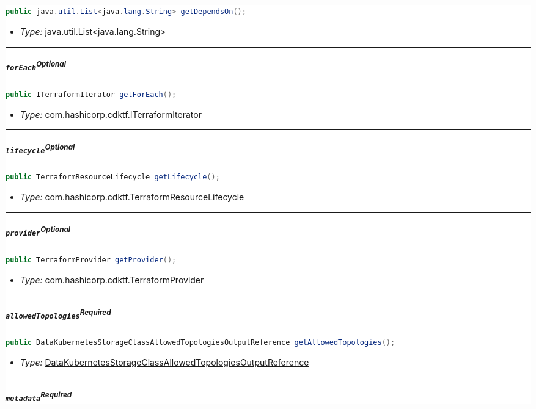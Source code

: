 ```java
public java.util.List<java.lang.String> getDependsOn();
```

- *Type:* java.util.List<java.lang.String>

---

##### `forEach`<sup>Optional</sup> <a name="forEach" id="@cdktf/provider-kubernetes.dataKubernetesStorageClass.DataKubernetesStorageClass.property.forEach"></a>

```java
public ITerraformIterator getForEach();
```

- *Type:* com.hashicorp.cdktf.ITerraformIterator

---

##### `lifecycle`<sup>Optional</sup> <a name="lifecycle" id="@cdktf/provider-kubernetes.dataKubernetesStorageClass.DataKubernetesStorageClass.property.lifecycle"></a>

```java
public TerraformResourceLifecycle getLifecycle();
```

- *Type:* com.hashicorp.cdktf.TerraformResourceLifecycle

---

##### `provider`<sup>Optional</sup> <a name="provider" id="@cdktf/provider-kubernetes.dataKubernetesStorageClass.DataKubernetesStorageClass.property.provider"></a>

```java
public TerraformProvider getProvider();
```

- *Type:* com.hashicorp.cdktf.TerraformProvider

---

##### `allowedTopologies`<sup>Required</sup> <a name="allowedTopologies" id="@cdktf/provider-kubernetes.dataKubernetesStorageClass.DataKubernetesStorageClass.property.allowedTopologies"></a>

```java
public DataKubernetesStorageClassAllowedTopologiesOutputReference getAllowedTopologies();
```

- *Type:* <a href="#@cdktf/provider-kubernetes.dataKubernetesStorageClass.DataKubernetesStorageClassAllowedTopologiesOutputReference">DataKubernetesStorageClassAllowedTopologiesOutputReference</a>

---

##### `metadata`<sup>Required</sup> <a name="metadata" id="@cdktf/provider-kubernetes.dataKubernetesStorageClass.DataKubernetesStorageClass.property.metadata"></a>
